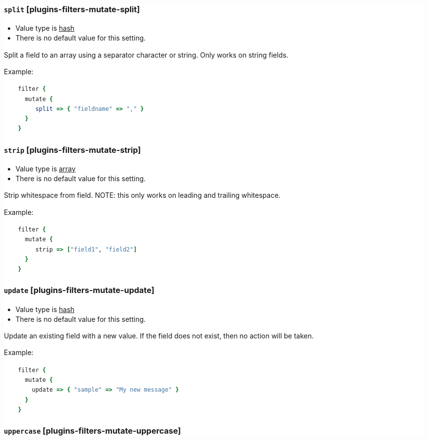 
### `split` [plugins-filters-mutate-split]

* Value type is [hash](/reference/configuration-file-structure.md#hash)
* There is no default value for this setting.

Split a field to an array using a separator character or string. Only works on string fields.

Example:

```ruby
    filter {
      mutate {
         split => { "fieldname" => "," }
      }
    }
```


### `strip` [plugins-filters-mutate-strip]

* Value type is [array](/reference/configuration-file-structure.md#array)
* There is no default value for this setting.

Strip whitespace from field. NOTE: this only works on leading and trailing whitespace.

Example:

```ruby
    filter {
      mutate {
         strip => ["field1", "field2"]
      }
    }
```


### `update` [plugins-filters-mutate-update]

* Value type is [hash](/reference/configuration-file-structure.md#hash)
* There is no default value for this setting.

Update an existing field with a new value. If the field does not exist, then no action will be taken.

Example:

```ruby
    filter {
      mutate {
        update => { "sample" => "My new message" }
      }
    }
```


### `uppercase` [plugins-filters-mutate-uppercase]
